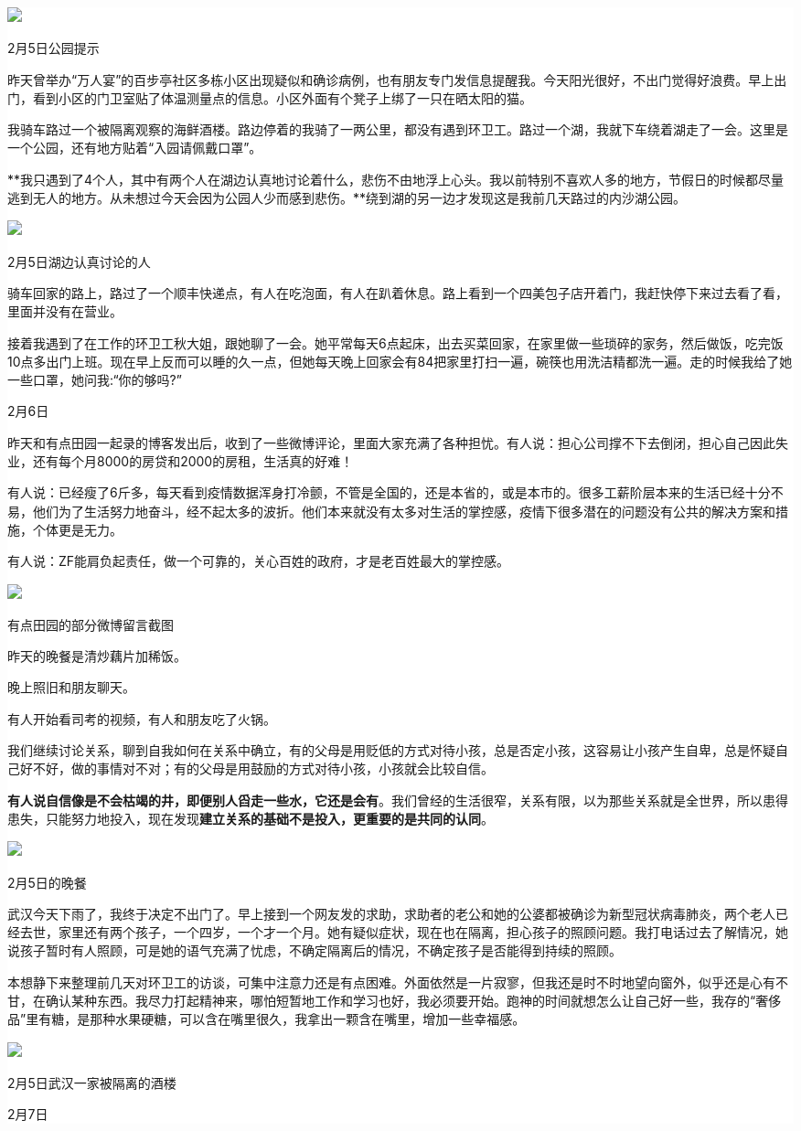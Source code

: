 ![](https://images.weserv.nl/?url=https%3A//assets.matters.news/embed/edbe1e24-d01e-47c2-8f8a-01ded0dacba9.jpeg)

2月5日公园提示

昨天曾举办“万人宴”的百步亭社区多栋小区出现疑似和确诊病例，也有朋友专门发信息提醒我。今天阳光很好，不出门觉得好浪费。早上出门，看到小区的门卫室贴了体温测量点的信息。小区外面有个凳子上绑了一只在晒太阳的猫。

我骑车路过一个被隔离观察的海鲜酒楼。路边停着的我骑了一两公里，都没有遇到环卫工。路过一个湖，我就下车绕着湖走了一会。这里是一个公园，还有地方贴着“入园请佩戴口罩”。

**我只遇到了4个人，其中有两个人在湖边认真地讨论着什么，悲伤不由地浮上心头。我以前特别不喜欢人多的地方，节假日的时候都尽量逃到无人的地方。从未想过今天会因为公园人少而感到悲伤。**绕到湖的另一边才发现这是我前几天路过的内沙湖公园。

![](https://images.weserv.nl/?url=https%3A//assets.matters.news/embed/ad1105e3-ecd8-49d4-a031-f58b2464c69f.jpeg)

2月5日湖边认真讨论的人

骑车回家的路上，路过了一个顺丰快递点，有人在吃泡面，有人在趴着休息。路上看到一个四美包子店开着门，我赶快停下来过去看了看，里面并没有在营业。

接着我遇到了在工作的环卫工秋大姐，跟她聊了一会。她平常每天6点起床，出去买菜回家，在家里做一些琐碎的家务，然后做饭，吃完饭10点多出门上班。现在早上反而可以睡的久一点，但她每天晚上回家会有84把家里打扫一遍，碗筷也用洗洁精都洗一遍。走的时候我给了她一些口罩，她问我:“你的够吗?”

2月6日

昨天和有点田园一起录的博客发出后，收到了一些微博评论，里面大家充满了各种担忧。有人说：担心公司撑不下去倒闭，担心自己因此失业，还有每个月8000的房贷和2000的房租，生活真的好难！

有人说：已经瘦了6斤多，每天看到疫情数据浑身打冷颤，不管是全国的，还是本省的，或是本市的。很多工薪阶层本来的生活已经十分不易，他们为了生活努力地奋斗，经不起太多的波折。他们本来就没有太多对生活的掌控感，疫情下很多潜在的问题没有公共的解决方案和措施，个体更是无力。

有人说：ZF能肩负起责任，做一个可靠的，关心百姓的政府，才是老百姓最大的掌控感。

![](https://images.weserv.nl/?url=https%3A//assets.matters.news/embed/1f8c4e31-2721-4f67-a345-e67aaeb57426.jpeg)

有点田园的部分微博留言截图

昨天的晚餐是清炒藕片加稀饭。

晚上照旧和朋友聊天。

有人开始看司考的视频，有人和朋友吃了火锅。

我们继续讨论关系，聊到自我如何在关系中确立，有的父母是用贬低的方式对待小孩，总是否定小孩，这容易让小孩产生自卑，总是怀疑自己好不好，做的事情对不对；有的父母是用鼓励的方式对待小孩，小孩就会比较自信。

**有人说自信像是不会枯竭的井，即便别人舀走一些水，它还是会有**。我们曾经的生活很窄，关系有限，以为那些关系就是全世界，所以患得患失，只能努力地投入，现在发现**建立关系的基础不是投入，更重要的是共同的认同**。

![](https://images.weserv.nl/?url=https%3A//assets.matters.news/embed/3625388f-b3a3-43a8-8722-6e2b3f2efdb0.jpeg)

2月5日的晚餐

武汉今天下雨了，我终于决定不出门了。早上接到一个网友发的求助，求助者的老公和她的公婆都被确诊为新型冠状病毒肺炎，两个老人已经去世，家里还有两个孩子，一个四岁，一个才一个月。她有疑似症状，现在也在隔离，担心孩子的照顾问题。我打电话过去了解情况，她说孩子暂时有人照顾，可是她的语气充满了忧虑，不确定隔离后的情况，不确定孩子是否能得到持续的照顾。

本想静下来整理前几天对环卫工的访谈，可集中注意力还是有点困难。外面依然是一片寂寥，但我还是时不时地望向窗外，似乎还是心有不甘，在确认某种东西。我尽力打起精神来，哪怕短暂地工作和学习也好，我必须要开始。跑神的时间就想怎么让自己好一些，我存的“奢侈品”里有糖，是那种水果硬糖，可以含在嘴里很久，我拿出一颗含在嘴里，增加一些幸福感。

![](https://images.weserv.nl/?url=https%3A//assets.matters.news/embed/943f9bf9-9de1-4896-91bf-70619e853d29.jpeg)

2月5日武汉一家被隔离的酒楼

2月7日
